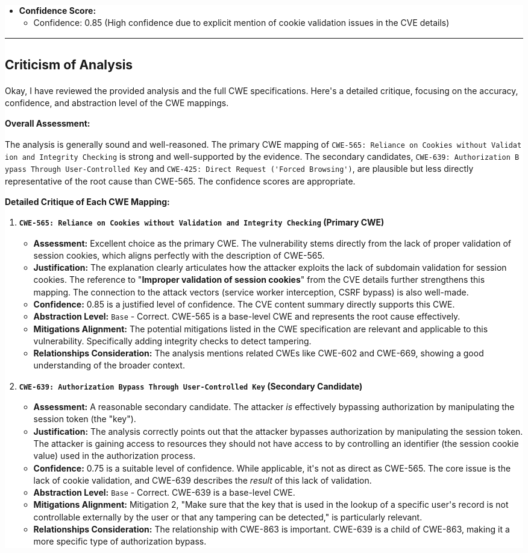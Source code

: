 - **Confidence Score:**
  - Confidence: 0.85 (High confidence due to explicit mention of cookie validation issues in the CVE details)

---

## Criticism of Analysis

Okay, I have reviewed the provided analysis and the full CWE specifications. Here's a detailed critique, focusing on the accuracy, confidence, and abstraction level of the CWE mappings.

**Overall Assessment:**

The analysis is generally sound and well-reasoned. The primary CWE mapping of `CWE-565: Reliance on Cookies without Validation and Integrity Checking` is strong and well-supported by the evidence. The secondary candidates, `CWE-639: Authorization Bypass Through User-Controlled Key` and `CWE-425: Direct Request ('Forced Browsing')`, are plausible but less directly representative of the root cause than CWE-565. The confidence scores are appropriate.

**Detailed Critique of Each CWE Mapping:**

1.  **`CWE-565: Reliance on Cookies without Validation and Integrity Checking` (Primary CWE)**

    *   **Assessment:** Excellent choice as the primary CWE. The vulnerability stems directly from the lack of proper validation of session cookies, which aligns perfectly with the description of CWE-565.
    *   **Justification:** The explanation clearly articulates how the attacker exploits the lack of subdomain validation for session cookies. The reference to "**Improper validation of session cookies**" from the CVE details further strengthens this mapping. The connection to the attack vectors (service worker interception, CSRF bypass) is also well-made.
    *   **Confidence:** 0.85 is a justified level of confidence. The CVE content summary directly supports this CWE.
    *   **Abstraction Level:** `Base` - Correct. CWE-565 is a base-level CWE and represents the root cause effectively.
    *   **Mitigations Alignment:** The potential mitigations listed in the CWE specification are relevant and applicable to this vulnerability. Specifically adding integrity checks to detect tampering.
    *   **Relationships Consideration:** The analysis mentions related CWEs like CWE-602 and CWE-669, showing a good understanding of the broader context.

2.  **`CWE-639: Authorization Bypass Through User-Controlled Key` (Secondary Candidate)**

    *   **Assessment:** A reasonable secondary candidate. The attacker *is* effectively bypassing authorization by manipulating the session token (the "key").
    *   **Justification:** The analysis correctly points out that the attacker bypasses authorization by manipulating the session token. The attacker is gaining access to resources they should not have access to by controlling an identifier (the session cookie value) used in the authorization process.
    *   **Confidence:** 0.75 is a suitable level of confidence. While applicable, it's not as direct as CWE-565. The core issue is the lack of cookie validation, and CWE-639 describes the *result* of this lack of validation.
    *   **Abstraction Level:** `Base` - Correct. CWE-639 is a base-level CWE.
    *   **Mitigations Alignment:** Mitigation 2, "Make sure that the key that is used in the lookup of a specific user's record is not controllable externally by the user or that any tampering can be detected," is particularly relevant.
    *   **Relationships Consideration:** The relationship with CWE-863 is important. CWE-639 is a child of CWE-863, making it a more specific type of authorization bypass.
